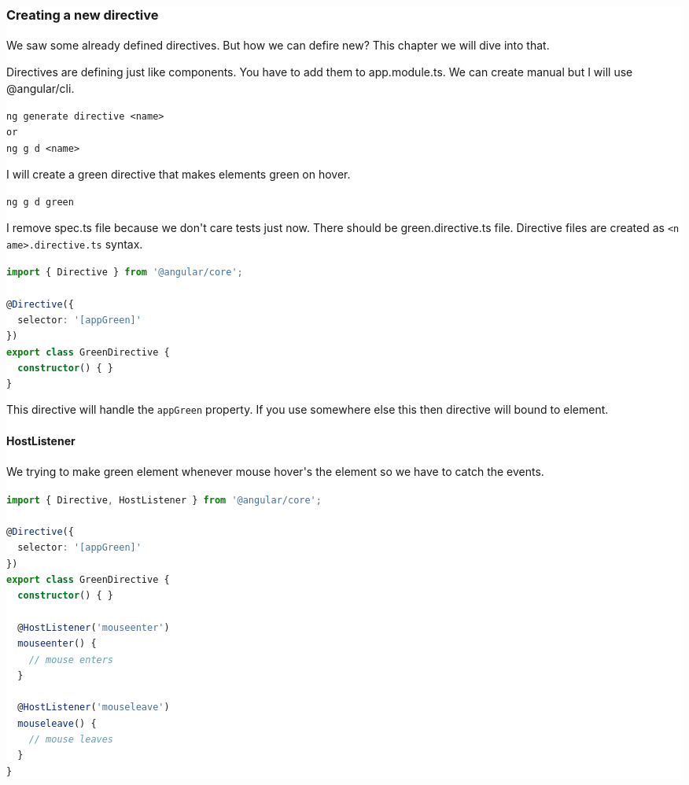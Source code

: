 
### Creating a new directive

We saw some already defined directives. But how we can defire new? This chapter we will dive into that.

Directives are defining just like components. You have to add them to app.module.ts. We can create manual but I will use @angular/cli.

```
ng generate directive <name>
or
ng g d <name>
```

I will create a green directive that makes elements green on hover.

```
ng g d green
```

I remove spec.ts file because we don't care tests just now. There should be green.directive.ts file. Directive files are created as `<name>.directive.ts` syntax. 

```ts
import { Directive } from '@angular/core';

@Directive({
  selector: '[appGreen]'
})
export class GreenDirective {
  constructor() { }
}
```

This directive will handle the `appGreen` property. If you use somewhere else this then directive will bound to element.

#### HostListener

We trying to make green element whenever mouse hover's the element so we have to catch the events.

```ts
import { Directive, HostListener } from '@angular/core';

@Directive({
  selector: '[appGreen]'
})
export class GreenDirective {
  constructor() { }

  @HostListener('mouseenter')
  mouseenter() {
    // mouse enters
  }

  @HostListener('mouseleave')
  mouseleave() {
    // mouse leaves
  }
}
```
